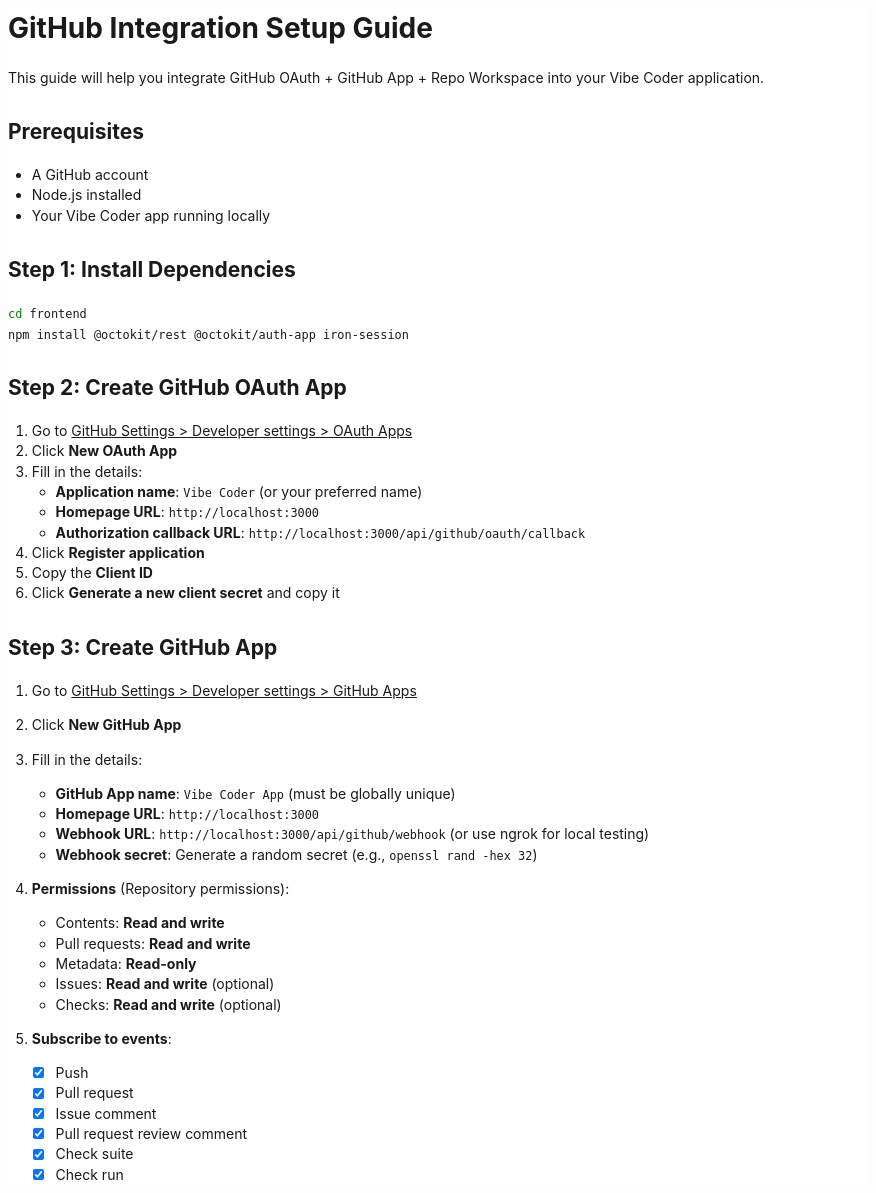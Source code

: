 # GitHub Integration Setup Guide

This guide will help you integrate GitHub OAuth + GitHub App + Repo Workspace into your Vibe Coder application.

## Prerequisites

- A GitHub account
- Node.js installed
- Your Vibe Coder app running locally

## Step 1: Install Dependencies

```bash
cd frontend
npm install @octokit/rest @octokit/auth-app iron-session
```

## Step 2: Create GitHub OAuth App

1. Go to [GitHub Settings > Developer settings > OAuth Apps](https://github.com/settings/developers)
2. Click **New OAuth App**
3. Fill in the details:
   - **Application name**: `Vibe Coder` (or your preferred name)
   - **Homepage URL**: `http://localhost:3000`
   - **Authorization callback URL**: `http://localhost:3000/api/github/oauth/callback`
4. Click **Register application**
5. Copy the **Client ID**
6. Click **Generate a new client secret** and copy it

## Step 3: Create GitHub App

1. Go to [GitHub Settings > Developer settings > GitHub Apps](https://github.com/settings/apps)
2. Click **New GitHub App**
3. Fill in the details:
   - **GitHub App name**: `Vibe Coder App` (must be globally unique)
   - **Homepage URL**: `http://localhost:3000`
   - **Webhook URL**: `http://localhost:3000/api/github/webhook` (or use ngrok for local testing)
   - **Webhook secret**: Generate a random secret (e.g., `openssl rand -hex 32`)

4. **Permissions** (Repository permissions):
   - Contents: **Read and write**
   - Pull requests: **Read and write**
   - Metadata: **Read-only**
   - Issues: **Read and write** (optional)
   - Checks: **Read and write** (optional)

5. **Subscribe to events**:
   - [x] Push
   - [x] Pull request
   - [x] Issue comment
   - [x] Pull request review comment
   - [x] Check suite
   - [x] Check run
